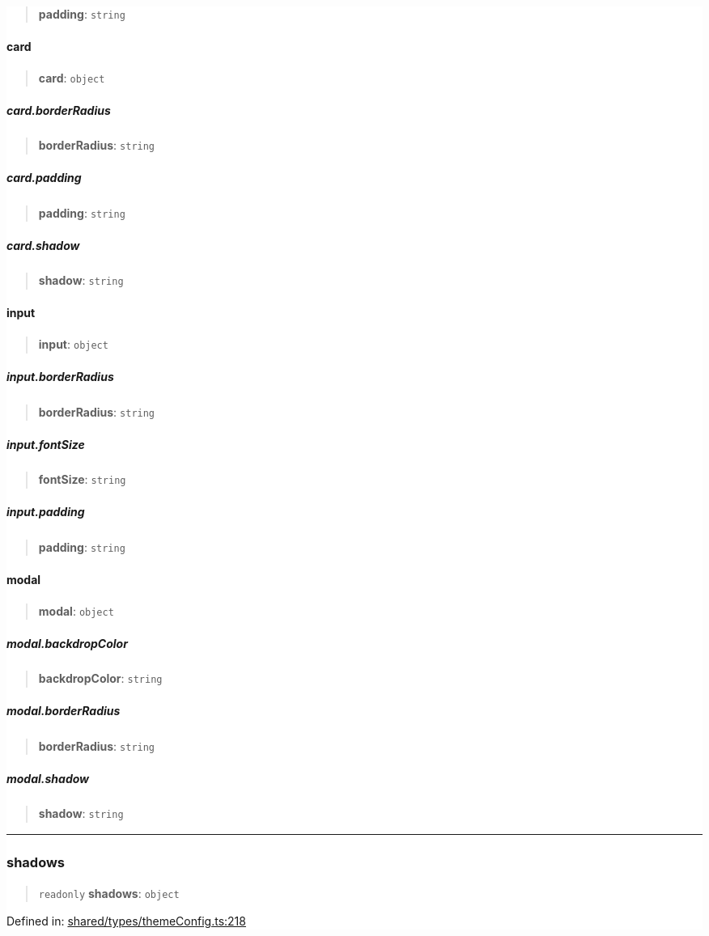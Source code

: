 > **padding**: `string`

#### card

> **card**: `object`

##### card.borderRadius

> **borderRadius**: `string`

##### card.padding

> **padding**: `string`

##### card.shadow

> **shadow**: `string`

#### input

> **input**: `object`

##### input.borderRadius

> **borderRadius**: `string`

##### input.fontSize

> **fontSize**: `string`

##### input.padding

> **padding**: `string`

#### modal

> **modal**: `object`

##### modal.backdropColor

> **backdropColor**: `string`

##### modal.borderRadius

> **borderRadius**: `string`

##### modal.shadow

> **shadow**: `string`

***

### shadows

> `readonly` **shadows**: `object`

Defined in: [shared/types/themeConfig.ts:218](https://github.com/Nick2bad4u/Uptime-Watcher/blob/main/shared/types/themeConfig.ts#L218)
